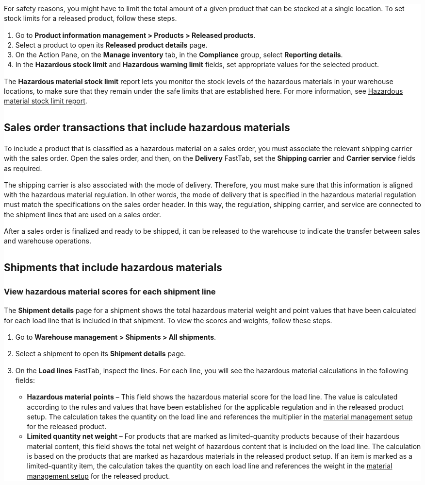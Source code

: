 For safety reasons, you might have to limit the total amount of a given product that can be stocked at a single location. To set stock limits for a released product, follow these steps.

1. Go to **Product information management \> Products \> Released products**.
1. Select a product to open its **Released product details** page.
1. On the Action Pane, on the **Manage inventory** tab, in the **Compliance** group, select **Reporting details**.
1. In the **Hazardous stock limit** and **Hazardous warning limit** fields, set appropriate values for the selected product.

The **Hazardous material stock limit** report lets you monitor the stock levels of the hazardous materials in your warehouse locations, to make sure that they remain under the safe limits that are established here. For more information, see [Hazardous material stock limit report](hazmat-reports.md#stock-limit-report).

## Sales order transactions that include hazardous materials

To include a product that is classified as a hazardous material on a sales order, you must associate the relevant shipping carrier with the sales order. Open the sales order, and then, on the **Delivery** FastTab, set the **Shipping carrier** and **Carrier service** fields as required.

The shipping carrier is also associated with the mode of delivery. Therefore, you must make sure that this information is aligned with the hazardous material regulation. In other words, the mode of delivery that is specified in the hazardous material regulation must match the specifications on the sales order header. In this way, the regulation, shipping carrier, and service are connected to the shipment lines that are used on a sales order.

After a sales order is finalized and ready to be shipped, it can be released to the warehouse to indicate the transfer between sales and warehouse operations.

## <a name="hazmat-shipments"></a>Shipments that include hazardous materials

### View hazardous material scores for each shipment line

The **Shipment details** page for a shipment shows the total hazardous material weight and point values that have been calculated for each load line that is included in that shipment. To view the scores and weights, follow these steps.

1. Go to **Warehouse management \> Shipments \> All shipments**.
1. Select a shipment to open its **Shipment details** page.
1. On the **Load lines** FastTab, inspect the lines. For each line, you will see the hazardous material calculations in the following fields:

    - **Hazardous material points** – This field shows the hazardous material score for the load line. The value is calculated according to the rules and values that have been established for the applicable regulation and in the released product setup. The calculation takes the quantity on the load line and references the multiplier in the [material management setup](#material-management) for the released product.
    - **Limited quantity net weight** – For products that are marked as limited-quantity products because of their hazardous material content, this field shows the total net weight of hazardous content that is included on the load line. The calculation is based on the products that are marked as hazardous materials in the released product setup. If an item is marked as a limited-quantity item, the calculation takes the quantity on each load line and references the weight in the [material management setup](#material-management) for the released product.
